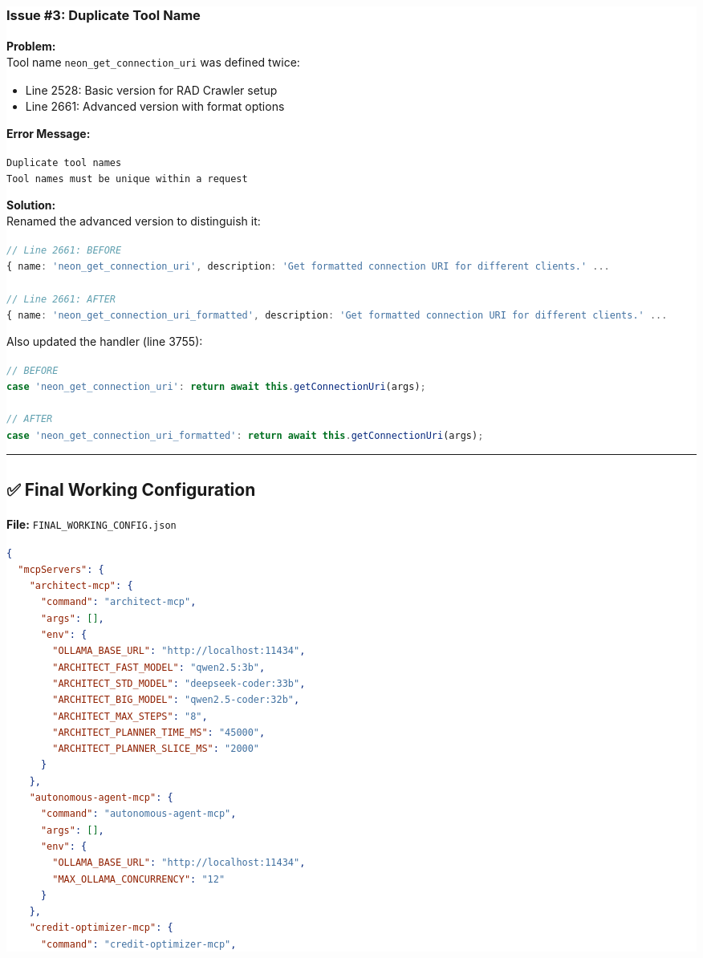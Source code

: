 
### **Issue #3: Duplicate Tool Name**

**Problem:**  
Tool name `neon_get_connection_uri` was defined twice:
- Line 2528: Basic version for RAD Crawler setup
- Line 2661: Advanced version with format options

**Error Message:**
```
Duplicate tool names
Tool names must be unique within a request
```

**Solution:**  
Renamed the advanced version to distinguish it:
```typescript
// Line 2661: BEFORE
{ name: 'neon_get_connection_uri', description: 'Get formatted connection URI for different clients.' ...

// Line 2661: AFTER
{ name: 'neon_get_connection_uri_formatted', description: 'Get formatted connection URI for different clients.' ...
```

Also updated the handler (line 3755):
```typescript
// BEFORE
case 'neon_get_connection_uri': return await this.getConnectionUri(args);

// AFTER
case 'neon_get_connection_uri_formatted': return await this.getConnectionUri(args);
```

---

## ✅ Final Working Configuration

**File:** `FINAL_WORKING_CONFIG.json`

```json
{
  "mcpServers": {
    "architect-mcp": {
      "command": "architect-mcp",
      "args": [],
      "env": {
        "OLLAMA_BASE_URL": "http://localhost:11434",
        "ARCHITECT_FAST_MODEL": "qwen2.5:3b",
        "ARCHITECT_STD_MODEL": "deepseek-coder:33b",
        "ARCHITECT_BIG_MODEL": "qwen2.5-coder:32b",
        "ARCHITECT_MAX_STEPS": "8",
        "ARCHITECT_PLANNER_TIME_MS": "45000",
        "ARCHITECT_PLANNER_SLICE_MS": "2000"
      }
    },
    "autonomous-agent-mcp": {
      "command": "autonomous-agent-mcp",
      "args": [],
      "env": {
        "OLLAMA_BASE_URL": "http://localhost:11434",
        "MAX_OLLAMA_CONCURRENCY": "12"
      }
    },
    "credit-optimizer-mcp": {
      "command": "credit-optimizer-mcp",
```